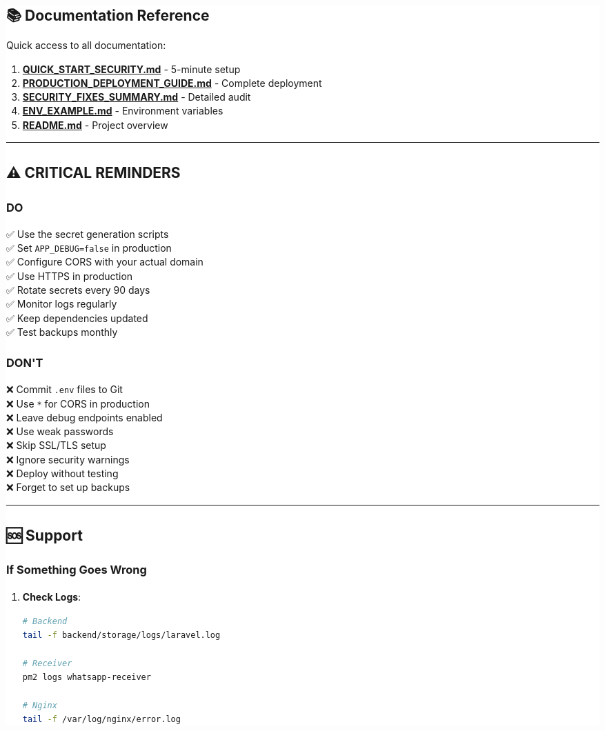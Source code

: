 
## 📚 Documentation Reference

Quick access to all documentation:

1. **[QUICK_START_SECURITY.md](QUICK_START_SECURITY.md)** - 5-minute setup
2. **[PRODUCTION_DEPLOYMENT_GUIDE.md](PRODUCTION_DEPLOYMENT_GUIDE.md)** - Complete deployment
3. **[SECURITY_FIXES_SUMMARY.md](SECURITY_FIXES_SUMMARY.md)** - Detailed audit
4. **[ENV_EXAMPLE.md](ENV_EXAMPLE.md)** - Environment variables
5. **[README.md](README.md)** - Project overview

---

## ⚠️ CRITICAL REMINDERS

### DO
✅ Use the secret generation scripts  
✅ Set `APP_DEBUG=false` in production  
✅ Configure CORS with your actual domain  
✅ Use HTTPS in production  
✅ Rotate secrets every 90 days  
✅ Monitor logs regularly  
✅ Keep dependencies updated  
✅ Test backups monthly  

### DON'T
❌ Commit `.env` files to Git  
❌ Use `*` for CORS in production  
❌ Leave debug endpoints enabled  
❌ Use weak passwords  
❌ Skip SSL/TLS setup  
❌ Ignore security warnings  
❌ Deploy without testing  
❌ Forget to set up backups  

---

## 🆘 Support

### If Something Goes Wrong

1. **Check Logs**:
   ```bash
   # Backend
   tail -f backend/storage/logs/laravel.log
   
   # Receiver
   pm2 logs whatsapp-receiver
   
   # Nginx
   tail -f /var/log/nginx/error.log
   ```

